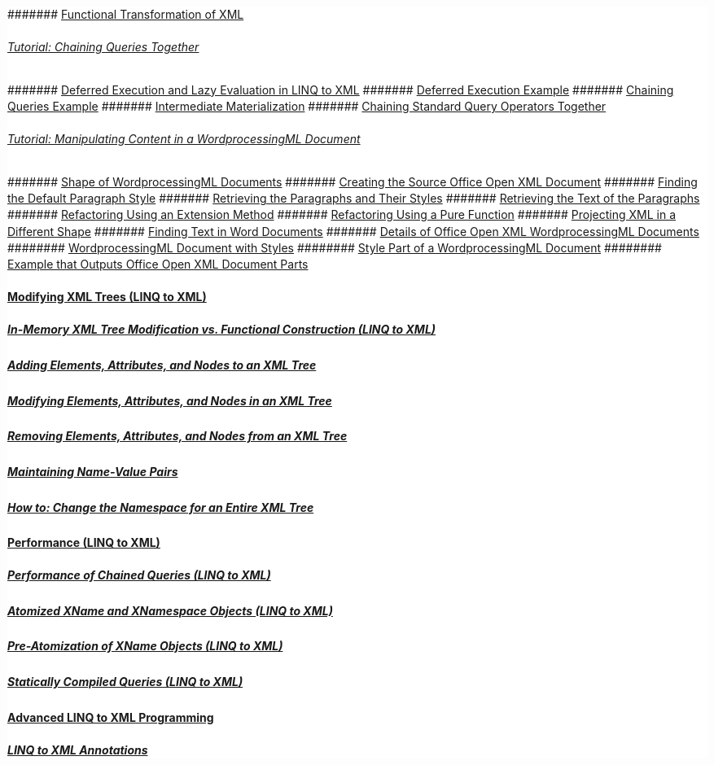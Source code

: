 ####### [Functional Transformation of XML](functional-transformation-of-xml.md)
###### [Tutorial: Chaining Queries Together](tutorial-chaining-queries-together.md)
####### [Deferred Execution and Lazy Evaluation in LINQ to XML](deferred-execution-and-lazy-evaluation-in-linq-to-xml.md)
####### [Deferred Execution Example](deferred-execution-example.md)
####### [Chaining Queries Example](chaining-queries-example.md)
####### [Intermediate Materialization](intermediate-materialization.md)
####### [Chaining Standard Query Operators Together](chaining-standard-query-operators-together.md)
###### [Tutorial: Manipulating Content in a WordprocessingML Document](tutorial-manipulating-content-in-a-wordprocessingml-document.md)
####### [Shape of WordprocessingML Documents](shape-of-wordprocessingml-documents.md)
####### [Creating the Source Office Open XML Document](creating-the-source-office-open-xml-document.md)
####### [Finding the Default Paragraph Style](finding-the-default-paragraph-style.md)
####### [Retrieving the Paragraphs and Their Styles](retrieving-the-paragraphs-and-their-styles.md)
####### [Retrieving the Text of the Paragraphs](retrieving-the-text-of-the-paragraphs.md)
####### [Refactoring Using an Extension Method](refactoring-using-an-extension-method.md)
####### [Refactoring Using a Pure Function](refactoring-using-a-pure-function.md)
####### [Projecting XML in a Different Shape](projecting-xml-in-a-different-shape.md)
####### [Finding Text in Word Documents](finding-text-in-word-documents.md)
####### [Details of Office Open XML WordprocessingML Documents](details-of-office-open-xml-wordprocessingml-documents.md)
######## [WordprocessingML Document with Styles](wordprocessingml-document-with-styles.md)
######## [Style Part of a WordprocessingML Document](style-part-of-a-wordprocessingml-document.md)
######## [Example that Outputs Office Open XML Document Parts](example-that-outputs-office-open-xml-document-parts.md)
#### [Modifying XML Trees (LINQ to XML)](modifying-xml-trees-linq-to-xml.md)
##### [In-Memory XML Tree Modification vs. Functional Construction (LINQ to XML)](in-memory-xml-tree-modification-vs-functional-construction-linq-to-xml.md)
##### [Adding Elements, Attributes, and Nodes to an XML Tree](adding-elements-attributes-and-nodes-to-an-xml-tree.md)
##### [Modifying Elements, Attributes, and Nodes in an XML Tree](modifying-elements-attributes-and-nodes-in-an-xml-tree.md)
##### [Removing Elements, Attributes, and Nodes from an XML Tree](removing-elements-attributes-and-nodes-from-an-xml-tree.md)
##### [Maintaining Name-Value Pairs](maintaining-name-value-pairs.md)
##### [How to: Change the Namespace for an Entire XML Tree](how-to-change-the-namespace-for-an-entire-xml-tree.md)
#### [Performance (LINQ to XML)](performance-linq-to-xml.md)
##### [Performance of Chained Queries (LINQ to XML)](performance-of-chained-queries-linq-to-xml.md)
##### [Atomized XName and XNamespace Objects (LINQ to XML)](atomized-xname-and-xnamespace-objects-linq-to-xml.md)
##### [Pre-Atomization of XName Objects (LINQ to XML)](pre-atomization-of-xname-objects-linq-to-xml.md)
##### [Statically Compiled Queries (LINQ to XML)](statically-compiled-queries-linq-to-xml.md)
#### [Advanced LINQ to XML Programming](advanced-linq-to-xml-programming.md)
##### [LINQ to XML Annotations](linq-to-xml-annotations.md)